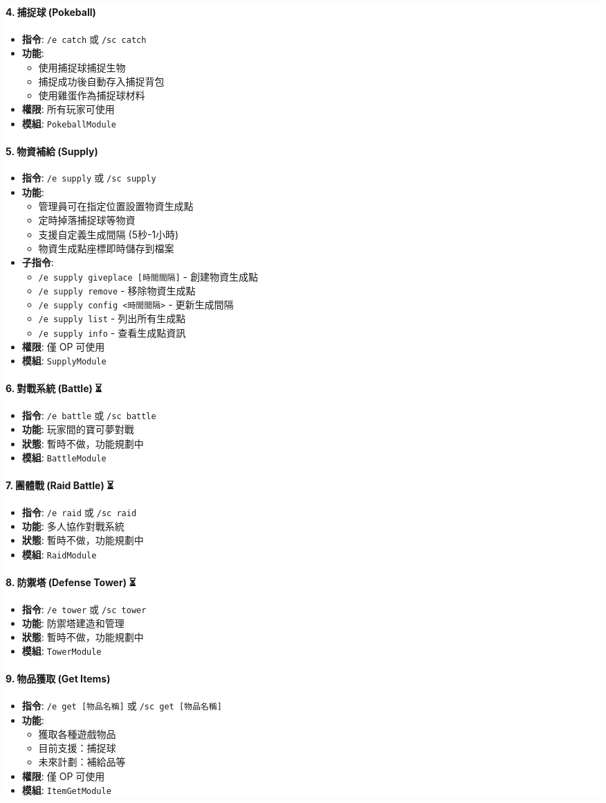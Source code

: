 #### 4. 捕捉球 (Pokeball)
- **指令**: `/e catch` 或 `/sc catch`
- **功能**: 
  - 使用捕捉球捕捉生物
  - 捕捉成功後自動存入捕捉背包
  - 使用雞蛋作為捕捉球材料
- **權限**: 所有玩家可使用
- **模組**: `PokeballModule`

#### 5. 物資補給 (Supply)
- **指令**: `/e supply` 或 `/sc supply`
- **功能**: 
  - 管理員可在指定位置設置物資生成點
  - 定時掉落捕捉球等物資
  - 支援自定義生成間隔 (5秒-1小時)
  - 物資生成點座標即時儲存到檔案
- **子指令**:
  - `/e supply giveplace [時間間隔]` - 創建物資生成點
  - `/e supply remove` - 移除物資生成點
  - `/e supply config <時間間隔>` - 更新生成間隔
  - `/e supply list` - 列出所有生成點
  - `/e supply info` - 查看生成點資訊
- **權限**: 僅 OP 可使用
- **模組**: `SupplyModule`

#### 6. 對戰系統 (Battle) ⏳
- **指令**: `/e battle` 或 `/sc battle`
- **功能**: 玩家間的寶可夢對戰
- **狀態**: 暫時不做，功能規劃中
- **模組**: `BattleModule`

#### 7. 團體戰 (Raid Battle) ⏳
- **指令**: `/e raid` 或 `/sc raid`
- **功能**: 多人協作對戰系統
- **狀態**: 暫時不做，功能規劃中
- **模組**: `RaidModule`

#### 8. 防禦塔 (Defense Tower) ⏳
- **指令**: `/e tower` 或 `/sc tower`
- **功能**: 防禦塔建造和管理
- **狀態**: 暫時不做，功能規劃中
- **模組**: `TowerModule`

#### 9. 物品獲取 (Get Items)
- **指令**: `/e get [物品名稱]` 或 `/sc get [物品名稱]`
- **功能**: 
  - 獲取各種遊戲物品
  - 目前支援：捕捉球
  - 未來計劃：補給品等
- **權限**: 僅 OP 可使用
- **模組**: `ItemGetModule`
